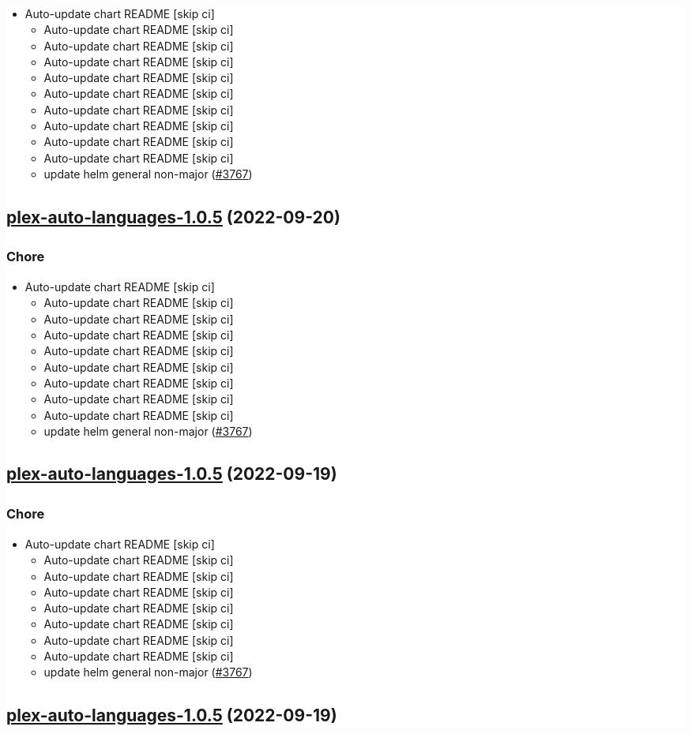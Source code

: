- Auto-update chart README [skip ci]
  - Auto-update chart README [skip ci]
  - Auto-update chart README [skip ci]
  - Auto-update chart README [skip ci]
  - Auto-update chart README [skip ci]
  - Auto-update chart README [skip ci]
  - Auto-update chart README [skip ci]
  - Auto-update chart README [skip ci]
  - Auto-update chart README [skip ci]
  - Auto-update chart README [skip ci]
  - update helm general non-major ([#3767](https://github.com/truecharts/charts/issues/3767))




## [plex-auto-languages-1.0.5](https://github.com/truecharts/charts/compare/plex-auto-languages-1.0.4...plex-auto-languages-1.0.5) (2022-09-20)

### Chore

- Auto-update chart README [skip ci]
  - Auto-update chart README [skip ci]
  - Auto-update chart README [skip ci]
  - Auto-update chart README [skip ci]
  - Auto-update chart README [skip ci]
  - Auto-update chart README [skip ci]
  - Auto-update chart README [skip ci]
  - Auto-update chart README [skip ci]
  - Auto-update chart README [skip ci]
  - update helm general non-major ([#3767](https://github.com/truecharts/charts/issues/3767))




## [plex-auto-languages-1.0.5](https://github.com/truecharts/charts/compare/plex-auto-languages-1.0.4...plex-auto-languages-1.0.5) (2022-09-19)

### Chore

- Auto-update chart README [skip ci]
  - Auto-update chart README [skip ci]
  - Auto-update chart README [skip ci]
  - Auto-update chart README [skip ci]
  - Auto-update chart README [skip ci]
  - Auto-update chart README [skip ci]
  - Auto-update chart README [skip ci]
  - Auto-update chart README [skip ci]
  - update helm general non-major ([#3767](https://github.com/truecharts/charts/issues/3767))




## [plex-auto-languages-1.0.5](https://github.com/truecharts/charts/compare/plex-auto-languages-1.0.4...plex-auto-languages-1.0.5) (2022-09-19)
